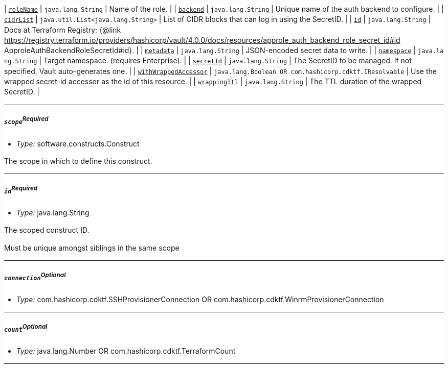| <code><a href="#@cdktf/provider-vault.approleAuthBackendRoleSecretId.ApproleAuthBackendRoleSecretId.Initializer.parameter.roleName">roleName</a></code> | <code>java.lang.String</code> | Name of the role. |
| <code><a href="#@cdktf/provider-vault.approleAuthBackendRoleSecretId.ApproleAuthBackendRoleSecretId.Initializer.parameter.backend">backend</a></code> | <code>java.lang.String</code> | Unique name of the auth backend to configure. |
| <code><a href="#@cdktf/provider-vault.approleAuthBackendRoleSecretId.ApproleAuthBackendRoleSecretId.Initializer.parameter.cidrList">cidrList</a></code> | <code>java.util.List<java.lang.String></code> | List of CIDR blocks that can log in using the SecretID. |
| <code><a href="#@cdktf/provider-vault.approleAuthBackendRoleSecretId.ApproleAuthBackendRoleSecretId.Initializer.parameter.id">id</a></code> | <code>java.lang.String</code> | Docs at Terraform Registry: {@link https://registry.terraform.io/providers/hashicorp/vault/4.0.0/docs/resources/approle_auth_backend_role_secret_id#id ApproleAuthBackendRoleSecretId#id}. |
| <code><a href="#@cdktf/provider-vault.approleAuthBackendRoleSecretId.ApproleAuthBackendRoleSecretId.Initializer.parameter.metadata">metadata</a></code> | <code>java.lang.String</code> | JSON-encoded secret data to write. |
| <code><a href="#@cdktf/provider-vault.approleAuthBackendRoleSecretId.ApproleAuthBackendRoleSecretId.Initializer.parameter.namespace">namespace</a></code> | <code>java.lang.String</code> | Target namespace. (requires Enterprise). |
| <code><a href="#@cdktf/provider-vault.approleAuthBackendRoleSecretId.ApproleAuthBackendRoleSecretId.Initializer.parameter.secretId">secretId</a></code> | <code>java.lang.String</code> | The SecretID to be managed. If not specified, Vault auto-generates one. |
| <code><a href="#@cdktf/provider-vault.approleAuthBackendRoleSecretId.ApproleAuthBackendRoleSecretId.Initializer.parameter.withWrappedAccessor">withWrappedAccessor</a></code> | <code>java.lang.Boolean OR com.hashicorp.cdktf.IResolvable</code> | Use the wrapped secret-id accessor as the id of this resource. |
| <code><a href="#@cdktf/provider-vault.approleAuthBackendRoleSecretId.ApproleAuthBackendRoleSecretId.Initializer.parameter.wrappingTtl">wrappingTtl</a></code> | <code>java.lang.String</code> | The TTL duration of the wrapped SecretID. |

---

##### `scope`<sup>Required</sup> <a name="scope" id="@cdktf/provider-vault.approleAuthBackendRoleSecretId.ApproleAuthBackendRoleSecretId.Initializer.parameter.scope"></a>

- *Type:* software.constructs.Construct

The scope in which to define this construct.

---

##### `id`<sup>Required</sup> <a name="id" id="@cdktf/provider-vault.approleAuthBackendRoleSecretId.ApproleAuthBackendRoleSecretId.Initializer.parameter.id"></a>

- *Type:* java.lang.String

The scoped construct ID.

Must be unique amongst siblings in the same scope

---

##### `connection`<sup>Optional</sup> <a name="connection" id="@cdktf/provider-vault.approleAuthBackendRoleSecretId.ApproleAuthBackendRoleSecretId.Initializer.parameter.connection"></a>

- *Type:* com.hashicorp.cdktf.SSHProvisionerConnection OR com.hashicorp.cdktf.WinrmProvisionerConnection

---

##### `count`<sup>Optional</sup> <a name="count" id="@cdktf/provider-vault.approleAuthBackendRoleSecretId.ApproleAuthBackendRoleSecretId.Initializer.parameter.count"></a>

- *Type:* java.lang.Number OR com.hashicorp.cdktf.TerraformCount

---
